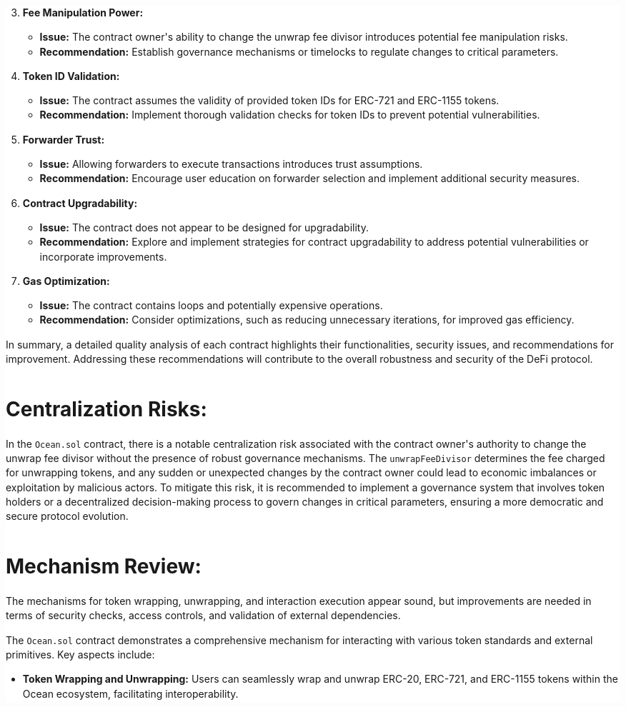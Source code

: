 3. **Fee Manipulation Power:**
   - **Issue:** The contract owner's ability to change the unwrap fee divisor introduces potential fee manipulation risks.
   - **Recommendation:** Establish governance mechanisms or timelocks to regulate changes to critical parameters.

4. **Token ID Validation:**
   - **Issue:** The contract assumes the validity of provided token IDs for ERC-721 and ERC-1155 tokens.
   - **Recommendation:** Implement thorough validation checks for token IDs to prevent potential vulnerabilities.

5. **Forwarder Trust:**
   - **Issue:** Allowing forwarders to execute transactions introduces trust assumptions.
   - **Recommendation:** Encourage user education on forwarder selection and implement additional security measures.

6. **Contract Upgradability:**
   - **Issue:** The contract does not appear to be designed for upgradability.
   - **Recommendation:** Explore and implement strategies for contract upgradability to address potential vulnerabilities or incorporate improvements.

7. **Gas Optimization:**
   - **Issue:** The contract contains loops and potentially expensive operations.
   - **Recommendation:** Consider optimizations, such as reducing unnecessary iterations, for improved gas efficiency.

In summary, a detailed quality analysis of each contract highlights their functionalities, security issues, and recommendations for improvement. Addressing these recommendations will contribute to the overall robustness and security of the DeFi protocol.



# Centralization Risks:
In the `Ocean.sol` contract, there is a notable centralization risk associated with the contract owner's authority to change the unwrap fee divisor without the presence of robust governance mechanisms. The `unwrapFeeDivisor` determines the fee charged for unwrapping tokens, and any sudden or unexpected changes by the contract owner could lead to economic imbalances or exploitation by malicious actors. To mitigate this risk, it is recommended to implement a governance system that involves token holders or a decentralized decision-making process to govern changes in critical parameters, ensuring a more democratic and secure protocol evolution.

# Mechanism Review:
The mechanisms for token wrapping, unwrapping, and interaction execution appear sound, but improvements are needed in terms of security checks, access controls, and validation of external dependencies.

The `Ocean.sol` contract demonstrates a comprehensive mechanism for interacting with various token standards and external primitives. Key aspects include:

- **Token Wrapping and Unwrapping:** Users can seamlessly wrap and unwrap ERC-20, ERC-721, and ERC-1155 tokens within the Ocean ecosystem, facilitating interoperability.

